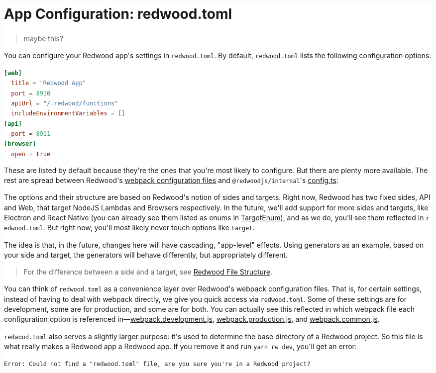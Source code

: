 # App Configuration: redwood.toml

> maybe this?

You can configure your Redwood app's settings in `redwood.toml`. By default, `redwood.toml` lists the following configuration options:

```toml
[web]
  title = "Redwood App"
  port = 8910
  apiUrl = "/.redwood/functions"
  includeEnvironmentVariables = []
[api]
  port = 8911
[browser]
  open = true
```

These are listed by default because they're the ones that you're most likely to configure. But there are plenty more available. The rest are spread between Redwood's [webpack configuration files](https://github.com/redwoodjs/redwood/tree/main/packages/core/config) and `@redwoodjs/internal`'s [config.ts](https://github.com/redwoodjs/redwood/blob/main/packages/internal/src/config.ts#L70-L99):

The options and their structure are based on Redwood's notion of sides and targets. Right now, Redwood has two fixed sides, API and Web, that target NodeJS Lambdas and Browsers respectively. In the future, we'll add support for more sides and targets, like Electron and React Native (you can already see them listed as enums in [TargetEnum](https://github.com/redwoodjs/redwood/blob/d51ade08118c17459cebcdb496197ea52485364a/packages/internal/src/config.ts#L11-L12)), and as we do, you'll see them reflected in `redwood.toml`. But right now, you'll most likely never touch options like `target`.

The idea is that, in the future, changes here will have cascading, "app-level" effects. Using generators as an example, based on your side and target, the generators will behave differently, but appropriately different.

> For the difference between a side and a target, see [Redwood File Structure](https://redwoodjs.com/tutorial/redwood-file-structure).

You can think of `redwood.toml` as a convenience layer over Redwood's webpack configuration files. That is, for certain settings, instead of having to deal with webpack directly, we give you quick access via `redwood.toml`. Some of these settings are for development, some are for production, and some are for both. You can actually see this reflected in which webpack file each configuration option is referenced in&mdash;[webpack.development.js](https://github.com/redwoodjs/redwood/blob/main/packages/core/config/webpack.development.js), [webpack.production.js](https://github.com/redwoodjs/redwood/blob/main/packages/core/config/webpack.production.js), and [webpack.common.js](https://github.com/redwoodjs/redwood/blob/main/packages/core/config/webpack.common.js).



`redwood.toml` also serves a slightly larger purpose: it's used to determine the base directory of a Redwood project. So this file is what really makes a Redwood app a Redwood app. If you remove it and run `yarn rw dev`, you'll get an error:

```terminal
Error: Could not find a "redwood.toml" file, are you sure you're in a Redwood project?
```
